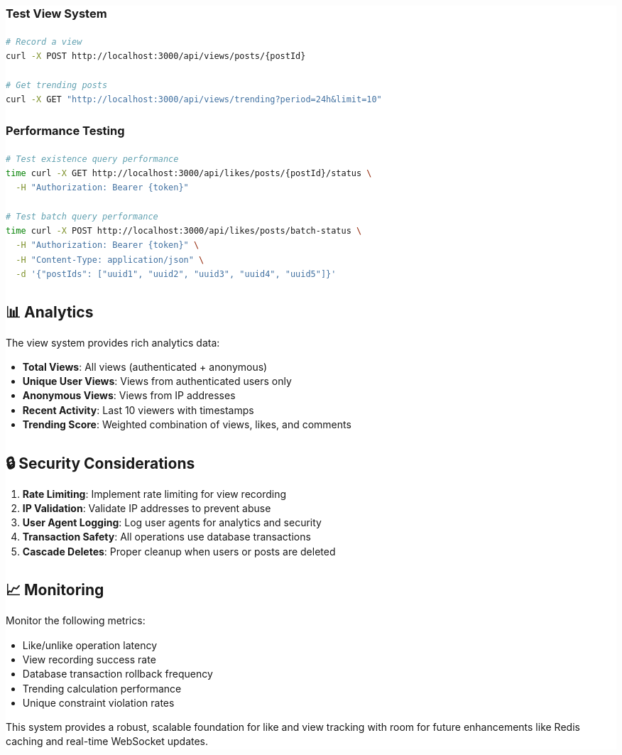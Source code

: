 ### Test View System
```bash
# Record a view
curl -X POST http://localhost:3000/api/views/posts/{postId}

# Get trending posts
curl -X GET "http://localhost:3000/api/views/trending?period=24h&limit=10"
```

### Performance Testing
```bash
# Test existence query performance
time curl -X GET http://localhost:3000/api/likes/posts/{postId}/status \
  -H "Authorization: Bearer {token}"

# Test batch query performance
time curl -X POST http://localhost:3000/api/likes/posts/batch-status \
  -H "Authorization: Bearer {token}" \
  -H "Content-Type: application/json" \
  -d '{"postIds": ["uuid1", "uuid2", "uuid3", "uuid4", "uuid5"]}'
```

## 📊 Analytics

The view system provides rich analytics data:

- **Total Views**: All views (authenticated + anonymous)
- **Unique User Views**: Views from authenticated users only
- **Anonymous Views**: Views from IP addresses
- **Recent Activity**: Last 10 viewers with timestamps
- **Trending Score**: Weighted combination of views, likes, and comments

## 🔒 Security Considerations

1. **Rate Limiting**: Implement rate limiting for view recording
2. **IP Validation**: Validate IP addresses to prevent abuse
3. **User Agent Logging**: Log user agents for analytics and security
4. **Transaction Safety**: All operations use database transactions
5. **Cascade Deletes**: Proper cleanup when users or posts are deleted

## 📈 Monitoring

Monitor the following metrics:

- Like/unlike operation latency
- View recording success rate
- Database transaction rollback frequency
- Trending calculation performance
- Unique constraint violation rates

This system provides a robust, scalable foundation for like and view tracking with room for future enhancements like Redis caching and real-time WebSocket updates.
